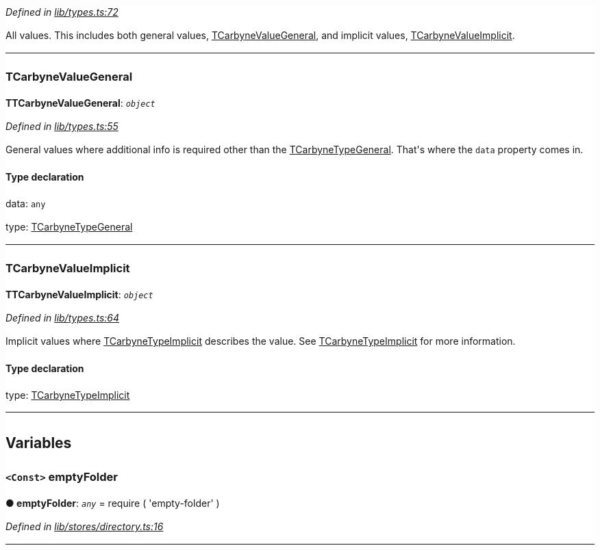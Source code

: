 *Defined in [lib/types.ts:72](https://github.com/allotropelabs/carbyne/blob/e9ca57b/lib/types.ts#L72)*

All values. This includes both general values, [TCarbyneValueGeneral](#tcarbynevaluegeneral), and implicit values, [TCarbyneValueImplicit](#tcarbynevalueimplicit).

___
<a id="tcarbynevaluegeneral"></a>

###  TCarbyneValueGeneral

**ΤTCarbyneValueGeneral**: *`object`*

*Defined in [lib/types.ts:55](https://github.com/allotropelabs/carbyne/blob/e9ca57b/lib/types.ts#L55)*

General values where additional info is required other than the [TCarbyneTypeGeneral](#tcarbynetypegeneral). That's where the `data` property comes in.

#### Type declaration

 data: `any`

 type: [TCarbyneTypeGeneral](#tcarbynetypegeneral)

___
<a id="tcarbynevalueimplicit"></a>

###  TCarbyneValueImplicit

**ΤTCarbyneValueImplicit**: *`object`*

*Defined in [lib/types.ts:64](https://github.com/allotropelabs/carbyne/blob/e9ca57b/lib/types.ts#L64)*

Implicit values where [TCarbyneTypeImplicit](#tcarbynetypeimplicit) describes the value. See [TCarbyneTypeImplicit](#tcarbynetypeimplicit) for more information.

#### Type declaration

 type: [TCarbyneTypeImplicit](#tcarbynetypeimplicit)

___

## Variables

<a id="emptyfolder"></a>

### `<Const>` emptyFolder

**● emptyFolder**: *`any`* =  require ( 'empty-folder' )

*Defined in [lib/stores/directory.ts:16](https://github.com/allotropelabs/carbyne/blob/e9ca57b/lib/stores/directory.ts#L16)*

___
<a id="fs"></a>
